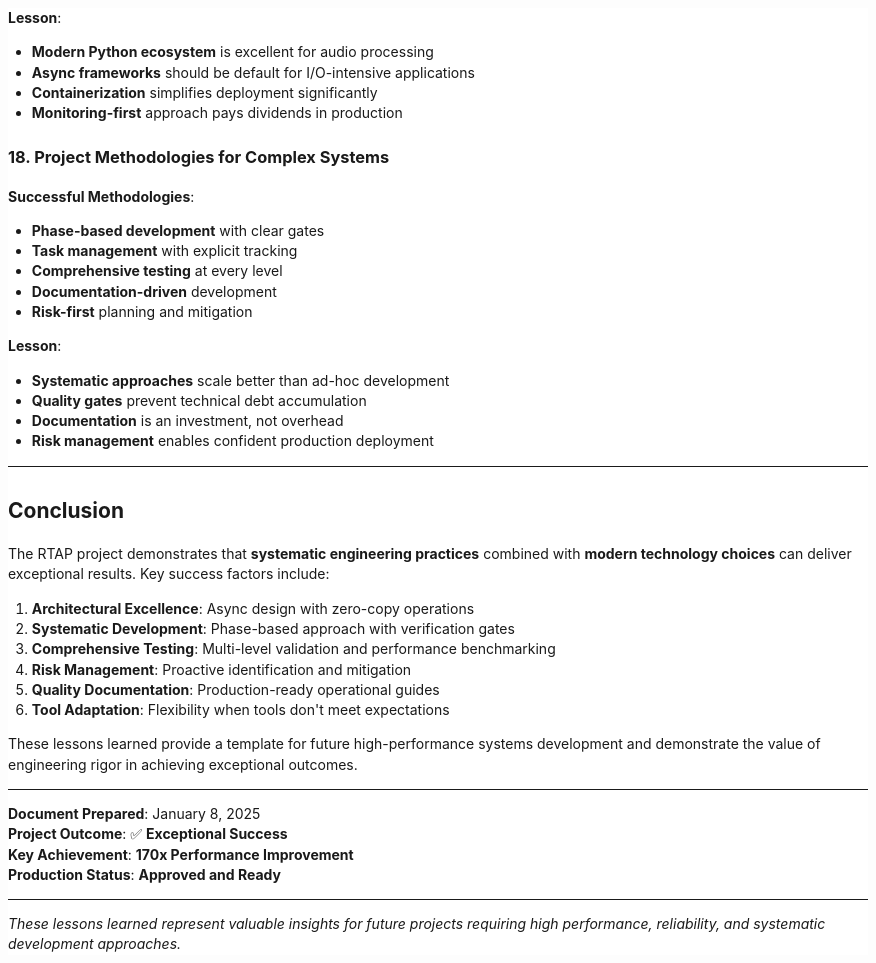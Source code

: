 **Lesson**:
- **Modern Python ecosystem** is excellent for audio processing
- **Async frameworks** should be default for I/O-intensive applications
- **Containerization** simplifies deployment significantly
- **Monitoring-first** approach pays dividends in production

### 18. Project Methodologies for Complex Systems

**Successful Methodologies**:
- **Phase-based development** with clear gates
- **Task management** with explicit tracking
- **Comprehensive testing** at every level
- **Documentation-driven** development
- **Risk-first** planning and mitigation

**Lesson**:
- **Systematic approaches** scale better than ad-hoc development
- **Quality gates** prevent technical debt accumulation
- **Documentation** is an investment, not overhead
- **Risk management** enables confident production deployment

---

## Conclusion

The RTAP project demonstrates that **systematic engineering practices** combined with **modern technology choices** can deliver exceptional results. Key success factors include:

1. **Architectural Excellence**: Async design with zero-copy operations
2. **Systematic Development**: Phase-based approach with verification gates
3. **Comprehensive Testing**: Multi-level validation and performance benchmarking
4. **Risk Management**: Proactive identification and mitigation
5. **Quality Documentation**: Production-ready operational guides
6. **Tool Adaptation**: Flexibility when tools don't meet expectations

These lessons learned provide a template for future high-performance systems development and demonstrate the value of engineering rigor in achieving exceptional outcomes.

---

**Document Prepared**: January 8, 2025  
**Project Outcome**: ✅ **Exceptional Success**  
**Key Achievement**: **170x Performance Improvement**  
**Production Status**: **Approved and Ready**  

---

*These lessons learned represent valuable insights for future projects requiring high performance, reliability, and systematic development approaches.*
